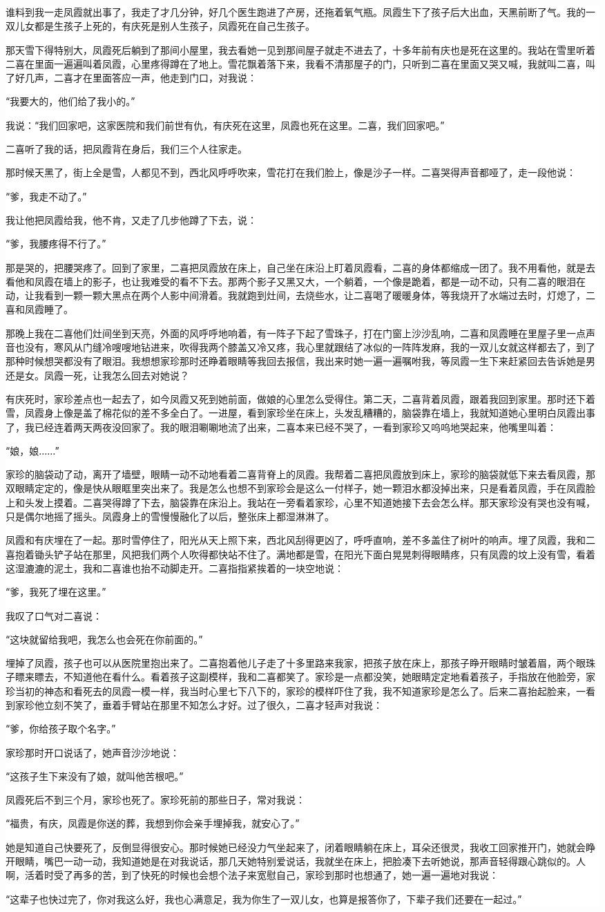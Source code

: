 谁料到我一走凤霞就出事了，我走了才几分钟，好几个医生跑进了产房，还拖着氧气瓶。凤霞生下了孩子后大出血，天黑前断了气。我的一双儿女都是生孩子上死的，有庆死是别人生孩子，凤霞死在自己生孩子。

那天雪下得特别大，凤霞死后躺到了那间小屋里，我去看她一见到那间屋子就走不进去了，十多年前有庆也是死在这里的。我站在雪里听着二喜在里面一遍遍叫着凤霞，心里疼得蹲在了地上。雪花飘着落下来，我看不清那屋子的门，只听到二喜在里面又哭又喊，我就叫二喜，叫了好几声，二喜才在里面答应一声，他走到门口，对我说：

“我要大的，他们给了我小的。”

我说：“我们回家吧，这家医院和我们前世有仇，有庆死在这里，凤霞也死在这里。二喜，我们回家吧。”

二喜听了我的话，把凤霞背在身后，我们三个人往家走。

那时候天黑了，街上全是雪，人都见不到，西北风呼呼吹来，雪花打在我们脸上，像是沙子一样。二喜哭得声音都哑了，走一段他说：

“爹，我走不动了。”

我让他把凤霞给我，他不肯，又走了几步他蹲了下去，说：

“爹，我腰疼得不行了。”

那是哭的，把腰哭疼了。回到了家里，二喜把凤霞放在床上，自己坐在床沿上盯着凤霞看，二喜的身体都缩成一团了。我不用看他，就是去看他和凤霞在墙上的影子，也让我难受的看不下去。那两个影子又黑又大，一个躺着，一个像是跪着，都是一动不动，只有二喜的眼泪在动，让我看到一颗一颗大黑点在两个人影中间滑着。我就跑到灶间，去烧些水，让二喜喝了暖暖身体，等我烧开了水端过去时，灯熄了，二喜和凤霞睡了。

那晚上我在二喜他们灶间坐到天亮，外面的风呼呼地响着，有一阵子下起了雪珠子，打在门窗上沙沙乱响，二喜和凤霞睡在里屋子里一点声音也没有，寒风从门缝冷嗖嗖地钻进来，吹得我两个膝盖又冷又疼，我心里就跟结了冰似的一阵阵发麻，我的一双儿女就这样都去了，到了那种时候想哭都没有了眼泪。我想想家珍那时还睁着眼睛等我回去报信，我出来时她一遍一遍嘱咐我，等凤霞一生下来赶紧回去告诉她是男还是女。凤霞一死，让我怎么回去对她说？

有庆死时，家珍差点也一起去了，如今凤霞又死到她前面，做娘的心里怎么受得住。第二天，二喜背着凤霞，跟着我回到家里。那时还下着雪，凤霞身上像是盖了棉花似的差不多全白了。一进屋，看到家珍坐在床上，头发乱糟糟的，脑袋靠在墙上，我就知道她心里明白凤霞出事了，我已经连着两天两夜没回家了。我的眼泪唰唰地流了出来，二喜本来已经不哭了，一看到家珍又呜呜地哭起来，他嘴里叫着：

“娘，娘……”

家珍的脑袋动了动，离开了墙壁，眼睛一动不动地看着二喜背脊上的凤霞。我帮着二喜把凤霞放到床上，家珍的脑袋就低下来去看凤霞，那双眼睛定定的，像是快从眼眶里突出来了。我是怎么也想不到家珍会是这么一付样子，她一颗泪水都没掉出来，只是看着凤霞，手在凤霞脸上和头发上摸着。二喜哭得蹲了下去，脑袋靠在床沿上。我站在一旁看着家珍，心里不知道她接下去会怎么样。那天家珍没有哭也没有喊，只是偶尔地摇了摇头。凤霞身上的雪慢慢融化了以后，整张床上都湿淋淋了。

凤霞和有庆埋在了一起。那时雪停住了，阳光从天上照下来，西北风刮得更凶了，呼呼直响，差不多盖住了树叶的响声。埋了凤霞，我和二喜抱着锄头铲子站在那里，风把我们两个人吹得都快站不住了。满地都是雪，在阳光下面白晃晃刺得眼睛疼，只有凤霞的坟上没有雪，看着这湿漉漉的泥土，我和二喜谁也抬不动脚走开。二喜指指紧挨着的一块空地说：

“爹，我死了埋在这里。”

我叹了口气对二喜说：

“这块就留给我吧，我怎么也会死在你前面的。”

埋掉了凤霞，孩子也可以从医院里抱出来了。二喜抱着他儿子走了十多里路来我家，把孩子放在床上，那孩子睁开眼睛时皱着眉，两个眼珠子瞟来瞟去，不知道他在看什么。看着孩子这副模样，我和二喜都笑了。家珍是一点都没笑，她眼睛定定地看着孩子，手指放在他脸旁，家珍当初的神态和看死去的凤霞一模一样，我当时心里七下八下的，家珍的模样吓住了我，我不知道家珍是怎么了。后来二喜抬起脸来，一看到家珍他立刻不笑了，垂着手臂站在那里不知怎么才好。过了很久，二喜才轻声对我说：

“爹，你给孩子取个名字。”

家珍那时开口说话了，她声音沙沙地说：

“这孩子生下来没有了娘，就叫他苦根吧。”

凤霞死后不到三个月，家珍也死了。家珍死前的那些日子，常对我说：

“福贵，有庆，凤霞是你送的葬，我想到你会亲手埋掉我，就安心了。”

她是知道自己快要死了，反倒显得很安心。那时候她已经没力气坐起来了，闭着眼睛躺在床上，耳朵还很灵，我收工回家推开门，她就会睁开眼睛，嘴巴一动一动，我知道她是在对我说话，那几天她特别爱说话，我就坐在床上，把脸凑下去听她说，那声音轻得跟心跳似的。人啊，活着时受了再多的苦，到了快死的时候也会想个法子来宽慰自己，家珍到那时也想通了，她一遍一遍地对我说：

“这辈子也快过完了，你对我这么好，我也心满意足，我为你生了一双儿女，也算是报答你了，下辈子我们还要在一起过。”
